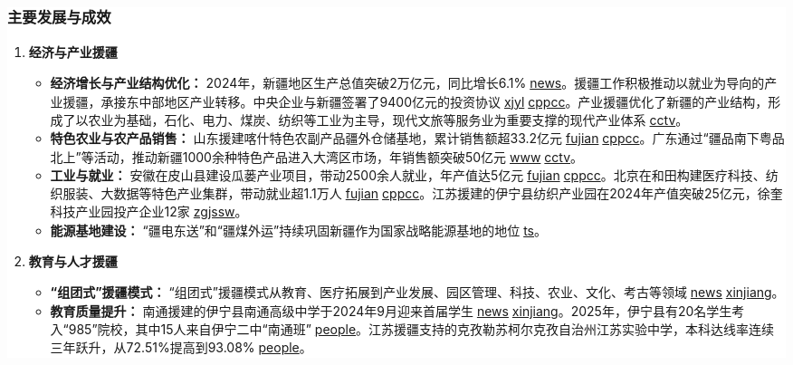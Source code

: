 ### 主要发展与成效

1.  **经济与产业援疆**
    *   **经济增长与产业结构优化：** 2024年，新疆地区生产总值突破2万亿元，同比增长6.1% [news](https://vertexaisearch.cloud.google.com/grounding-api-redirect/AUZIYQFABC36M5-Dqb8SdGqsqvGxUBy3BPwDv5wRG4LpPanxxJxf4ZuAfrqB9iz0XrvjR5tS0UY6jHOpihGEFI87ZAiuACfXC9S6yVwHdyZYdx8vhVooeicTy44-S_XJxRfSKuH-OImstTFrbcN1H4Dbkr7SdygxKfYxxmI_PsrPRZI=)。援疆工作积极推动以就业为导向的产业援疆，承接东中部地区产业转移。中央企业与新疆签署了9400亿元的投资协议 [xjyl](https://vertexaisearch.cloud.google.com/grounding-api-redirect/AUZIYQFJ9_93jtd8xylsMXIp4Oxk6az_u_ibfaiWimAe7RJJapDxpjHDkAWHssjNdMaHAHrhIwc2U_FTGpwLnYKMwdwbT1WXgaCqIvDUZf4cnTQ8fUf7zOduUtPoR698JK_drAIBPbVEVYz-g7s4qM_OWggpUOMxEasevDG4AQe3bgulTgICOir8T4oM5vxK5FEK) [cppcc](https://vertexaisearch.cloud.google.com/grounding-api-redirect/AUZIYQE59oG4abaAPABWvjJu4PAi8i9u9ikRI6XSXlo_miZ_IDtqbjXWaEr5T6JOVA8Y4ZIEJn_HDtU81bllUv37amhsauV-WRU9ekB4nTfjj6bxm-viMMtOQdwajXQ7BiBJe9nTBhz1jLinHXybYSd-RBARROJ96mlpVIkJZt51Tw==)。产业援疆优化了新疆的产业结构，形成了以农业为基础，石化、电力、煤炭、纺织等工业为主导，现代文旅等服务业为重要支撑的现代产业体系 [cctv](https://vertexaisearch.cloud.google.com/grounding-api-redirect/AUZIYQFn3H53Ua8Y_GY6yB-W61HWhmpRZo6b21lfce8UOCTk-_qiL4Mm5iDbus-Kbo5n9wGKD7D9HmgddDnzRQaDAM5AU0eLXaMld7Ni_-R4UCssFdJSPIOb1TCLwVuNELyrIYUyn_adpmywuRCwATusB1B_hCU89IzTvwDx-3DEQ9xfAQ==)。
    *   **特色农业与农产品销售：** 山东援建喀什特色农副产品疆外仓储基地，累计销售额超33.2亿元 [fujian](https://vertexaisearch.cloud.google.com/grounding-api-redirect/AUZIYQG3-J-7FCf5w99m5jsjDyl1_E0fx1nCt7GGFXR2df3lxcaYVIIegwfHHg0Ylio6CmTVmuuKvi7Ys82pQEVpQiuywVdBlJzbHbjZIGQqmw_X7hB8bGbv6y7_J-LzIcK9zukzqfi19Hs129HeCOpXT0RsJnKd9FI1jGVjHOM=) [cppcc](https://vertexaisearch.cloud.google.com/grounding-api-redirect/AUZIYQE59oG4abaAPABWvjJu4PAi8i9u9ikRI6XSXlo_miZ_IDtqbjXWaEr5T6JOVA8Y4ZIEJn_HDtU81bllUv37amhsauV-WRU9ekB4nTfjj6bxm-viMMtOQdwajXQ7BiBJe9nTBhz1jLinHXybYSd-RBARROJ96mlpVIkJZt51Tw==)。广东通过“疆品南下粤品北上”等活动，推动新疆1000余种特色产品进入大湾区市场，年销售额突破50亿元 [www](https://vertexaisearch.cloud.google.com/grounding-api-redirect/AUZIYQGmCW_T012jGV3Fs-36H3uIfcme7j4F28LAdvaXWYuv_oPT3a3L5G_Xz61hFW03bodHo65L0ECJFSQLX66Nn82QoyPt1wCr-3zkbArs-0XQAJ3kfWqYL_R4oIU2IxQAXXwTu6X0aD1ddqPqNEWd3XWityaRgFcl) [cctv](https://vertexaisearch.cloud.google.com/grounding-api-redirect/AUZIYQGzfzsRbwVCO0Bw7-XmYpzRSwvizctrQOCra4BsOta2jtwmxYZPKm5cqUe8qASfLgjR1I2dLyy-mSb-gG_fGotOoYHJwBtvcTKYRdpVyntPU6AXaG7VVU_6bjqT_59JhoL3qp5v0vRyCYlWTAEwC5EXt0r_0Zyi0O_J0ykbfZGF-A==)。
    *   **工业与就业：** 安徽在皮山县建设瓜蒌产业项目，带动2500余人就业，年产值达5亿元 [fujian](https://vertexaisearch.cloud.google.com/grounding-api-redirect/AUZIYQG3-J-7FCf5w99m5jsjDyl1_E0fx1nCt7GGFXR2df3lxcaYVIIegwfHHg0Ylio6CmTVmuuKvi7Ys82pQEVpQiuywVdBlJzbHbjZIGQqmw_X7hB8bGbv6y7_J-LzIcK9zukzqfi19Hs129HeCOpXT0RsJnKd9FI1jGVjHOM=) [cppcc](https://vertexaisearch.cloud.google.com/grounding-api-redirect/AUZIYQE59oG4abaAPABWvjJu4PAi8i9u9ikRI6XSXlo_miZ_IDtqbjXWaEr5T6JOVA8Y4ZIEJn_HDtU81bllUv37amhsauV-WRU9ekB4nTfjj6bxm-viMMtOQdwajXQ7BiBJe9nTBhz1jLinHXybYSd-RBARROJ96mlpVIkJZt51Tw==)。北京在和田构建医疗科技、纺织服装、大数据等特色产业集群，带动就业超1.1万人 [fujian](https://vertexaisearch.cloud.google.com/grounding-api-redirect/AUZIYQG3-J-7FCf5w99m5jsjDyl1_E0fx1nCt7GGFXR2df3lxcaYVIIegwfHHg0Ylio6CmTVmuuKvi7Ys82pQEVpQiuywVdBlJzbHbjZIGQqmw_X7hB8bGbv6y7_J-LzIcK9zukzqfi19Hs129HeCOpXT0RsJnKd9FI1jGVjHOM=) [cppcc](https://vertexaisearch.cloud.google.com/grounding-api-redirect/AUZIYQE59oG4abaAPABWvjJu4PAi8i9u9ikRI6XSXlo_miZ_IDtqbjXWaEr5T6JOVA8Y4ZIEJn_HDtU81bllUv37amhsauV-WRU9ekB4nTfjj6bxm-viMMtOQdwajXQ7BiBJe9nTBhz1jLinHXybYSd-RBARROJ96mlpVIkJZt51Tw==)。江苏援建的伊宁县纺织产业园在2024年产值突破25亿元，徐奎科技产业园投产企业12家 [zgjssw](https://vertexaisearch.cloud.google.com/grounding-api-redirect/AUZIYQE_jKvLUPyemYbncaX5zwTrK6G4l0NdGTlAfcLhDMb9x2UgcNMX7j5Hwleu69BdoJzDgJuePq39uG77GFLOov-gg9HSK9QdE10eMezIbFoRzQ31S9rmzX4JvgiI-5uGsabMTWZ5MdyLg2jV3EISVy9WVzV98Aqjsv_gBw==)。
    *   **能源基地建设：** “疆电东送”和“疆煤外运”持续巩固新疆作为国家战略能源基地的地位 [ts](https://vertexaisearch.cloud.google.com/grounding-api-redirect/AUZIYQFSOnmpkf2xw0IoQr-tnUjXJ8aUfeHZbgw7jsVpRWWM-7k_cH1uf8Wo9fccPtfbFejSl6Ay82tBWzrf4WbulbL2vqLSByXEzWX_yVU9KL9cyBiC3iGxj_YceOTSVdFW2SaTbMYxwrbqXj3DexJwvQshQra-NMIP)。

2.  **教育与人才援疆**
    *   **“组团式”援疆模式：** “组团式”援疆模式从教育、医疗拓展到产业发展、园区管理、科技、农业、文化、考古等领域 [news](https://vertexaisearch.cloud.google.com/grounding-api-redirect/AUZIYQFABC36M5-Dqb8SdGqsqvGxUBy3BPwDv5wRG4LpPanxxJxf4ZuAfrqB9iz0XrvjR5tS0UY6jHOpihGEFI87ZAiuACfXC9S6yVwHdyZYdx8vhVooeicTy44-S_XJxRfSKuH-OImstTFrbcN1H4Dbkr7SdygxKfYxxmI_PsrPRZI=) [xinjiang](https://vertexaisearch.cloud.google.com/grounding-api-redirect/AUZIYQHK6GNN1xnT3te_CjFn6PEXArqnrYV9txovKoRoOO6DEpkkBZ7dWhZAbqYbWe34QuYmgAHqYNhFI4eMomZo-g5b2wacUq4wwGP5nrmxzaBYiVAWAzxpMtolkvx0JR7iCHUD4E9-P40q4eDpZjnd8BxNlwIv)。
    *   **教育质量提升：** 南通援建的伊宁县南通高级中学于2024年9月迎来首届学生 [news](https://vertexaisearch.cloud.google.com/grounding-api-redirect/AUZIYQFABC36M5-Dqb8SdGqsqvGxUBy3BPwDv5wRG4LpPanxxJxf4ZuAfrqB9iz0XrvjR5tS0UY6jHOpihGEFI87ZAiuACfXC9S6yVwHdyZYdx8vhVooeicTy44-S_XJxRfSKuH-OImstTFrbcN1H4Dbkr7SdygxKfYxxmI_PsrPRZI=) [xinjiang](https://vertexaisearch.cloud.google.com/grounding-api-redirect/AUZIYQHK6GNN1xnT3te_CjFn6PEXArqnrYV9txovKoRoOO6DEpkkBZ7dWhZAbqYbWe34QuYmgAHqYNhFI4eMomZo-g5b2wacUq4wwGP5nrmxzaBYiVAWAzxpMtolkvx0JR7iCHUD4E9-P40q4eDpZjnd8BxNlwIv)。2025年，伊宁县有20名学生考入“985”院校，其中15人来自伊宁二中“南通班” [people](https://vertexaisearch.cloud.google.com/grounding-api-redirect/AUZIYQF4sf_pKFpS-3frqkaunYa8yN-4F2UMVHmk9SFL2QT_l88AiXwY_dMSiKIMlraCQeKcTabdEf1_2otkZSgLdFerh6H5lLGfja9bTUKCp19HzvgLzOj-O_eos3OpEbCKX-eLNxlyp0cIPaPLNt4-soud39whDIw=)。江苏援疆支持的克孜勒苏柯尔克孜自治州江苏实验中学，本科达线率连续三年跃升，从72.51%提高到93.08% [people](https://vertexaisearch.cloud.google.com/grounding-api-redirect/AUZIYQFGiWs8uGuq5OyURW6H_p-FrQcwqDbyo8lOyYC3NndqUXHBD7IQsT5FTdecPXyDqfVqnkpf7C1bsjgKRRAKrK2q4b9_oJTnEwPzPdggA9AhU4_mUsS2oFBdo7B2ORyn_nbDh-ysQvY_nih4nq-DY8ttfEI5ExiqCXF1)。